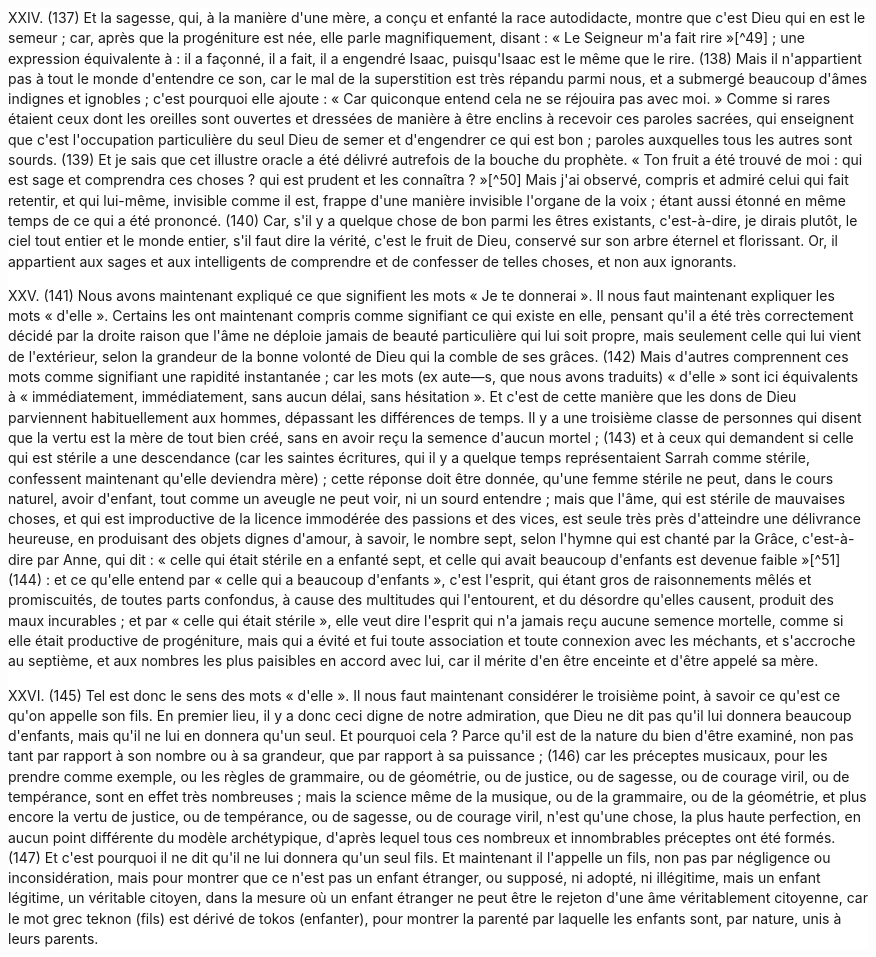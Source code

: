 XXIV. <span id="v137">(137)</span> Et la sagesse, qui, à la manière d'une mère, a conçu et enfanté la race autodidacte, montre que c'est Dieu qui en est le semeur ; car, après que la progéniture est née, elle parle magnifiquement, disant : « Le Seigneur m'a fait rire »[^49] ; une expression équivalente à : il a façonné, il a fait, il a engendré Isaac, puisqu'Isaac est le même que le rire. <span id="v138">(138)</span> Mais il n'appartient pas à tout le monde d'entendre ce son, car le mal de la superstition est très répandu parmi nous, et a submergé beaucoup d'âmes indignes et ignobles ; c'est pourquoi elle ajoute : « Car quiconque entend cela ne se réjouira pas avec moi. » Comme si rares étaient ceux dont les oreilles sont ouvertes et dressées de manière à être enclins à recevoir ces paroles sacrées, qui enseignent que c'est l'occupation particulière du seul Dieu de semer et d'engendrer ce qui est bon ; paroles auxquelles tous les autres sont sourds. <span id="v139">(139)</span> Et je sais que cet illustre oracle a été délivré autrefois de la bouche du prophète. « Ton fruit a été trouvé de moi : qui est sage et comprendra ces choses ? qui est prudent et les connaîtra ? »[^50] Mais j'ai observé, compris et admiré celui qui fait retentir, et qui lui-même, invisible comme il est, frappe d'une manière invisible l'organe de la voix ; étant aussi étonné en même temps de ce qui a été prononcé. <span id="v140">(140)</span> Car, s'il y a quelque chose de bon parmi les êtres existants, c'est-à-dire, je dirais plutôt, le ciel tout entier et le monde entier, s'il faut dire la vérité, c'est le fruit de Dieu, conservé sur son arbre éternel et florissant. Or, il appartient aux sages et aux intelligents de comprendre et de confesser de telles choses, et non aux ignorants.

XXV. <span id="v141">(141)</span> Nous avons maintenant expliqué ce que signifient les mots « Je te donnerai ». Il nous faut maintenant expliquer les mots « d'elle ». Certains les ont maintenant compris comme signifiant ce qui existe en elle, pensant qu'il a été très correctement décidé par la droite raison que l'âme ne déploie jamais de beauté particulière qui lui soit propre, mais seulement celle qui lui vient de l'extérieur, selon la grandeur de la bonne volonté de Dieu qui la comble de ses grâces. <span id="v142">(142)</span> Mais d'autres comprennent ces mots comme signifiant une rapidité instantanée ; car les mots (ex aute—s, que nous avons traduits) « d'elle » sont ici équivalents à « immédiatement, immédiatement, sans aucun délai, sans hésitation ». Et c'est de cette manière que les dons de Dieu parviennent habituellement aux hommes, dépassant les différences de temps. Il y a une troisième classe de personnes qui disent que la vertu est la mère de tout bien créé, sans en avoir reçu la semence d'aucun mortel ; <span id="v143">(143)</span> et à ceux qui demandent si celle qui est stérile a une descendance (car les saintes écritures, qui il y a quelque temps représentaient Sarrah comme stérile, confessent maintenant qu'elle deviendra mère) ; cette réponse doit être donnée, qu'une femme stérile ne peut, dans le cours naturel, avoir d'enfant, tout comme un aveugle ne peut voir, ni un sourd entendre ; mais que l'âme, qui est stérile de mauvaises choses, et qui est improductive de la licence immodérée des passions et des vices, est seule très près d'atteindre une délivrance heureuse, en produisant des objets dignes d'amour, à savoir, le nombre sept, selon l'hymne qui est chanté par la Grâce, c'est-à-dire par Anne, qui dit : « celle qui était stérile en a enfanté sept, et celle qui avait beaucoup d'enfants est devenue faible »[^51] <span id="v144">(144)</span> : et ce qu'elle entend par « celle qui a beaucoup d'enfants », c'est l'esprit, qui étant gros de raisonnements mêlés et promiscuités, de toutes parts confondus, à cause des multitudes qui l'entourent, et du désordre qu'elles causent, produit des maux incurables ; et par « celle qui était stérile », elle veut dire l'esprit qui n'a jamais reçu aucune semence mortelle, comme si elle était productive de progéniture, mais qui a évité et fui toute association et toute connexion avec les méchants, et s'accroche au septième, et aux nombres les plus paisibles en accord avec lui, car il mérite d'en être enceinte et d'être appelé sa mère.

XXVI. <span id="v145">(145)</span> Tel est donc le sens des mots « d'elle ». Il nous faut maintenant considérer le troisième point, à savoir ce qu'est ce qu'on appelle son fils. En premier lieu, il y a donc ceci digne de notre admiration, que Dieu ne dit pas qu'il lui donnera beaucoup d'enfants, mais qu'il ne lui en donnera qu'un seul. Et pourquoi cela ? Parce qu'il est de la nature du bien d'être examiné, non pas tant par rapport à son nombre ou à sa grandeur, que par rapport à sa puissance ; <span id="v146">(146)</span> car les préceptes musicaux, pour les prendre comme exemple, ou les règles de grammaire, ou de géométrie, ou de justice, ou de sagesse, ou de courage viril, ou de tempérance, sont en effet très nombreuses ; mais la science même de la musique, ou de la grammaire, ou de la géométrie, et plus encore la vertu de justice, ou de tempérance, ou de sagesse, ou de courage viril, n'est qu'une chose, la plus haute perfection, en aucun point différente du modèle archétypique, d'après lequel tous ces nombreux et innombrables préceptes ont été formés. <span id="v147">(147)</span> Et c'est pourquoi il ne dit qu'il ne lui donnera qu'un seul fils. Et maintenant il l'appelle un fils, non pas par négligence ou inconsidération, mais pour montrer que ce n'est pas un enfant étranger, ou supposé, ni adopté, ni illégitime, mais un enfant légitime, un véritable citoyen, dans la mesure où un enfant étranger ne peut être le rejeton d'une âme véritablement citoyenne, car le mot grec teknon (fils) est dérivé de tokos (enfanter), pour montrer la parenté par laquelle les enfants sont, par nature, unis à leurs parents.

